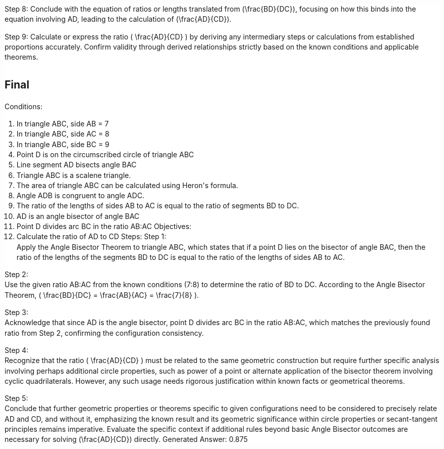 Step 8:
Conclude with the equation of ratios or lengths translated from \(\frac{BD}{DC}\), focusing on how this binds into the equation involving AD, leading to the calculation of \(\frac{AD}{CD}\).

Step 9:
Calculate or express the ratio \( \frac{AD}{CD} \) by deriving any intermediary steps or calculations from established proportions accurately. Confirm validity through derived relationships strictly based on the known conditions and applicable theorems.
## Final
Conditions:
1. In triangle ABC, side AB = 7
2. In triangle ABC, side AC = 8
3. In triangle ABC, side BC = 9
4. Point D is on the circumscribed circle of triangle ABC
5. Line segment AD bisects angle BAC
6. Triangle ABC is a scalene triangle.
7. The area of triangle ABC can be calculated using Heron's formula.
8. Angle ADB is congruent to angle ADC.
9. The ratio of the lengths of sides AB to AC is equal to the ratio of segments BD to DC.
10. AD is an angle bisector of angle BAC
11. Point D divides arc BC in the ratio AB:AC
Objectives:
1. Calculate the ratio of AD to CD
Steps:
Step 1:  
Apply the Angle Bisector Theorem to triangle ABC, which states that if a point D lies on the bisector of angle BAC, then the ratio of the lengths of the segments BD to DC is equal to the ratio of the lengths of sides AB to AC.

Step 2:  
Use the given ratio AB:AC from the known conditions (7:8) to determine the ratio of BD to DC. According to the Angle Bisector Theorem, \( \frac{BD}{DC} = \frac{AB}{AC} = \frac{7}{8} \).

Step 3:  
Acknowledge that since AD is the angle bisector, point D divides arc BC in the ratio AB:AC, which matches the previously found ratio from Step 2, confirming the configuration consistency.

Step 4:  
Recognize that the ratio \( \frac{AD}{CD} \) must be related to the same geometric construction but require further specific analysis involving perhaps additional circle properties, such as power of a point or alternate application of the bisector theorem involving cyclic quadrilaterals. However, any such usage needs rigorous justification within known facts or geometrical theorems.

Step 5:  
Conclude that further geometric properties or theorems specific to given configurations need to be considered to precisely relate AD and CD, and without it, emphasizing the known result and its geometric significance within circle properties or secant-tangent principles remains imperative. Evaluate the specific context if additional rules beyond basic Angle Bisector outcomes are necessary for solving \(\frac{AD}{CD}\) directly.
Generated Answer: 
0.875